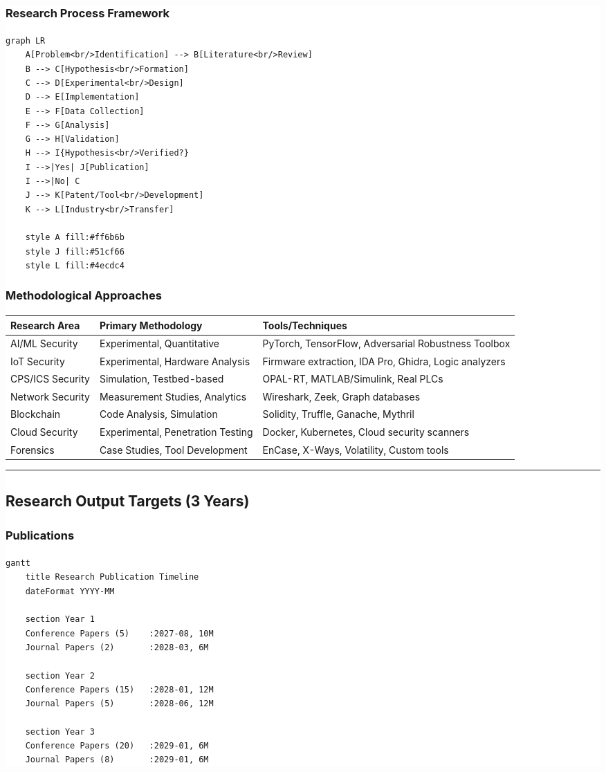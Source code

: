 ### Research Process Framework

```mermaid
graph LR
    A[Problem<br/>Identification] --> B[Literature<br/>Review]
    B --> C[Hypothesis<br/>Formation]
    C --> D[Experimental<br/>Design]
    D --> E[Implementation]
    E --> F[Data Collection]
    F --> G[Analysis]
    G --> H[Validation]
    H --> I{Hypothesis<br/>Verified?}
    I -->|Yes| J[Publication]
    I -->|No| C
    J --> K[Patent/Tool<br/>Development]
    K --> L[Industry<br/>Transfer]
    
    style A fill:#ff6b6b
    style J fill:#51cf66
    style L fill:#4ecdc4
```

### Methodological Approaches

| **Research Area** | **Primary Methodology** | **Tools/Techniques** |
|:------------------|:------------------------|:---------------------|
| AI/ML Security | Experimental, Quantitative | PyTorch, TensorFlow, Adversarial Robustness Toolbox |
| IoT Security | Experimental, Hardware Analysis | Firmware extraction, IDA Pro, Ghidra, Logic analyzers |
| CPS/ICS Security | Simulation, Testbed-based | OPAL-RT, MATLAB/Simulink, Real PLCs |
| Network Security | Measurement Studies, Analytics | Wireshark, Zeek, Graph databases |
| Blockchain | Code Analysis, Simulation | Solidity, Truffle, Ganache, Mythril |
| Cloud Security | Experimental, Penetration Testing | Docker, Kubernetes, Cloud security scanners |
| Forensics | Case Studies, Tool Development | EnCase, X-Ways, Volatility, Custom tools |

---

##  Research Output Targets (3 Years)

### Publications

```mermaid
gantt
    title Research Publication Timeline
    dateFormat YYYY-MM
    
    section Year 1
    Conference Papers (5)    :2027-08, 10M
    Journal Papers (2)       :2028-03, 6M
    
    section Year 2
    Conference Papers (15)   :2028-01, 12M
    Journal Papers (5)       :2028-06, 12M
    
    section Year 3
    Conference Papers (20)   :2029-01, 6M
    Journal Papers (8)       :2029-01, 6M
```
